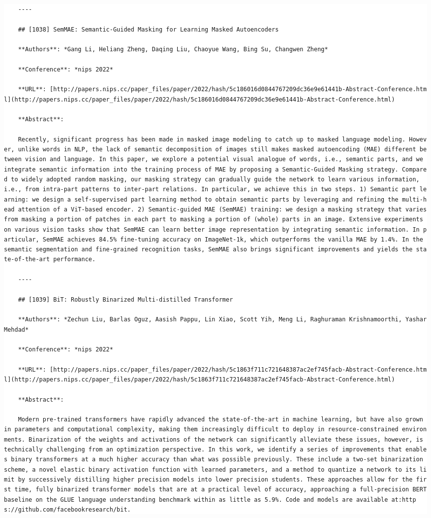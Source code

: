         ----

        ## [1038] SemMAE: Semantic-Guided Masking for Learning Masked Autoencoders

        **Authors**: *Gang Li, Heliang Zheng, Daqing Liu, Chaoyue Wang, Bing Su, Changwen Zheng*

        **Conference**: *nips 2022*

        **URL**: [http://papers.nips.cc/paper_files/paper/2022/hash/5c186016d0844767209dc36e9e61441b-Abstract-Conference.html](http://papers.nips.cc/paper_files/paper/2022/hash/5c186016d0844767209dc36e9e61441b-Abstract-Conference.html)

        **Abstract**:

        Recently, significant progress has been made in masked image modeling to catch up to masked language modeling. However, unlike words in NLP, the lack of semantic decomposition of images still makes masked autoencoding (MAE) different between vision and language. In this paper, we explore a potential visual analogue of words, i.e., semantic parts, and we integrate semantic information into the training process of MAE by proposing a Semantic-Guided Masking strategy. Compared to widely adopted random masking, our masking strategy can gradually guide the network to learn various information, i.e., from intra-part patterns to inter-part relations. In particular, we achieve this in two steps. 1) Semantic part learning: we design a self-supervised part learning method to obtain semantic parts by leveraging and refining the multi-head attention of a ViT-based encoder. 2) Semantic-guided MAE (SemMAE) training: we design a masking strategy that varies from masking a portion of patches in each part to masking a portion of (whole) parts in an image. Extensive experiments on various vision tasks show that SemMAE can learn better image representation by integrating semantic information. In particular, SemMAE achieves 84.5% fine-tuning accuracy on ImageNet-1k, which outperforms the vanilla MAE by 1.4%. In the semantic segmentation and fine-grained recognition tasks, SemMAE also brings significant improvements and yields the state-of-the-art performance.

        ----

        ## [1039] BiT: Robustly Binarized Multi-distilled Transformer

        **Authors**: *Zechun Liu, Barlas Oguz, Aasish Pappu, Lin Xiao, Scott Yih, Meng Li, Raghuraman Krishnamoorthi, Yashar Mehdad*

        **Conference**: *nips 2022*

        **URL**: [http://papers.nips.cc/paper_files/paper/2022/hash/5c1863f711c721648387ac2ef745facb-Abstract-Conference.html](http://papers.nips.cc/paper_files/paper/2022/hash/5c1863f711c721648387ac2ef745facb-Abstract-Conference.html)

        **Abstract**:

        Modern pre-trained transformers have rapidly advanced the state-of-the-art in machine learning, but have also grown in parameters and computational complexity, making them increasingly difficult to deploy in resource-constrained environments. Binarization of the weights and activations of the network can significantly alleviate these issues, however, is technically challenging from an optimization perspective. In this work, we identify a series of improvements that enables binary transformers at a much higher accuracy than what was possible previously. These include a two-set binarization scheme, a novel elastic binary activation function with learned parameters, and a method to quantize a network to its limit by successively distilling higher precision models into lower precision students. These approaches allow for the first time, fully binarized transformer models that are at a practical level of accuracy, approaching a full-precision BERT baseline on the GLUE language understanding benchmark within as little as 5.9%. Code and models are available at:https://github.com/facebookresearch/bit.
